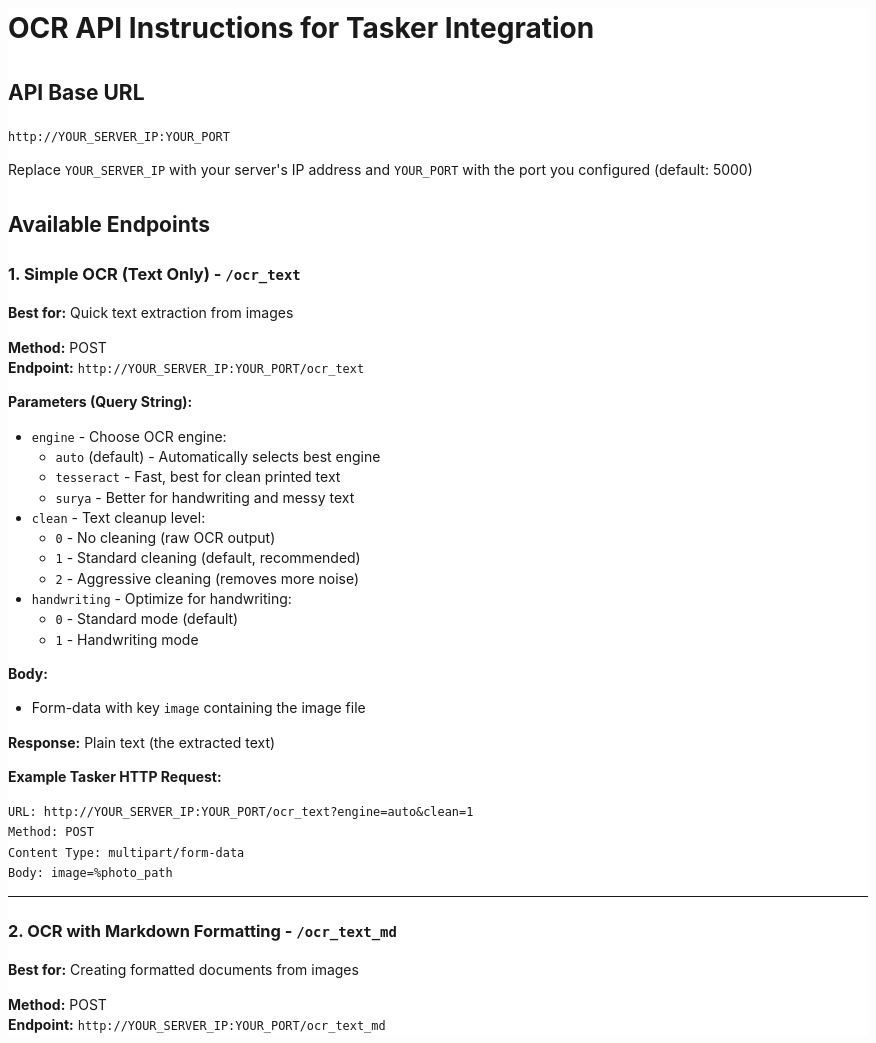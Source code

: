 # OCR API Instructions for Tasker Integration

## API Base URL
```
http://YOUR_SERVER_IP:YOUR_PORT
```

Replace `YOUR_SERVER_IP` with your server's IP address and `YOUR_PORT` with the port you configured (default: 5000)

## Available Endpoints

### 1. Simple OCR (Text Only) - `/ocr_text`
**Best for:** Quick text extraction from images

**Method:** POST  
**Endpoint:** `http://YOUR_SERVER_IP:YOUR_PORT/ocr_text`

**Parameters (Query String):**
- `engine` - Choose OCR engine:
  - `auto` (default) - Automatically selects best engine
  - `tesseract` - Fast, best for clean printed text
  - `surya` - Better for handwriting and messy text
- `clean` - Text cleanup level:
  - `0` - No cleaning (raw OCR output)
  - `1` - Standard cleaning (default, recommended)
  - `2` - Aggressive cleaning (removes more noise)
- `handwriting` - Optimize for handwriting:
  - `0` - Standard mode (default)
  - `1` - Handwriting mode

**Body:** 
- Form-data with key `image` containing the image file

**Response:** Plain text (the extracted text)

**Example Tasker HTTP Request:**
```
URL: http://YOUR_SERVER_IP:YOUR_PORT/ocr_text?engine=auto&clean=1
Method: POST
Content Type: multipart/form-data
Body: image=%photo_path
```

---

### 2. OCR with Markdown Formatting - `/ocr_text_md`
**Best for:** Creating formatted documents from images

**Method:** POST  
**Endpoint:** `http://YOUR_SERVER_IP:YOUR_PORT/ocr_text_md`
